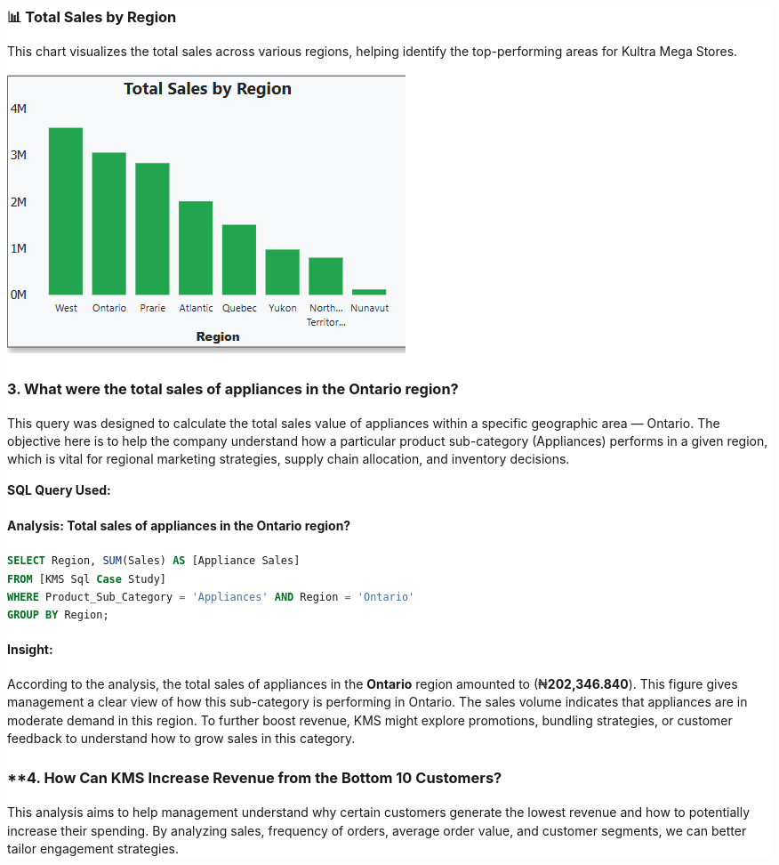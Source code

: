 ### 📊 Total Sales by Region

This chart visualizes the total sales across various regions, helping identify the top-performing areas for Kultra Mega Stores.

![Alt text](https://github.com/Akinlade-Opeyemi-Mary/Kultra-Mega-Store-SQL-Analysis/blob/5a4eac6c75d8c054e8490c717158fcb1a35e5a45/total_sales_by_region_chart.png)


### **3. What were the total sales of appliances in the Ontario region?**
This query was designed to calculate the total sales value of appliances within a specific geographic area — Ontario. The objective here is to help the company understand how a particular product sub-category (Appliances) performs in a given region, which is vital for regional marketing strategies, supply chain allocation, and inventory decisions.

**SQL Query Used:**

#### Analysis: Total sales of appliances in the Ontario region?
```sql
SELECT Region, SUM(Sales) AS [Appliance Sales]
FROM [KMS Sql Case Study]
WHERE Product_Sub_Category = 'Appliances' AND Region = 'Ontario'
GROUP BY Region;
```
#### Insight:
According to the analysis, the total sales of appliances in the **Ontario** region amounted to (₦**202,346.840**). This figure gives management a clear view of how this sub-category is performing in Ontario. The sales volume indicates that appliances are in moderate demand in this region. To further boost revenue, KMS might explore promotions, bundling strategies, or customer feedback to understand how to grow sales in this category.

### **4. How Can KMS Increase Revenue from the Bottom 10 Customers?

This analysis aims to help management understand why certain customers generate the lowest revenue and how to potentially increase their spending. By analyzing sales, frequency of orders, average order value, and customer segments, we can better tailor engagement strategies.
